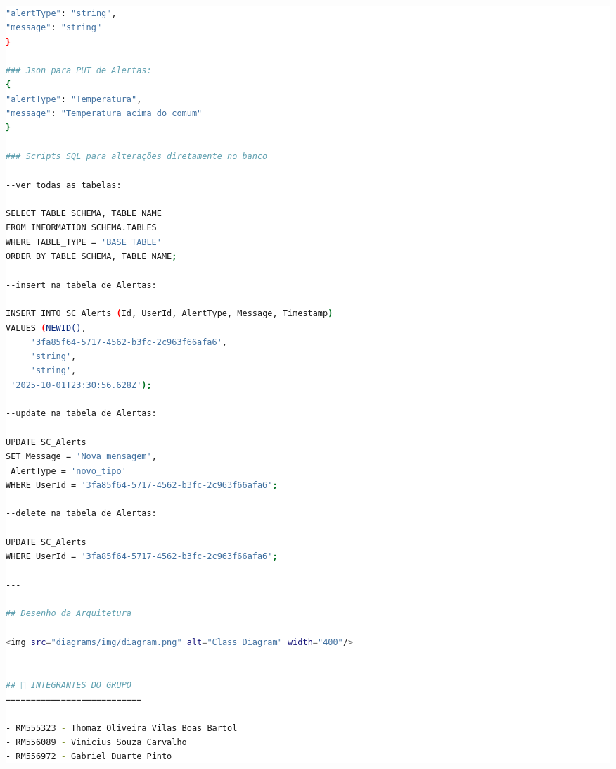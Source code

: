    ```bash
  "alertType": "string",
  "message": "string"
}

### Json para PUT de Alertas:
{
  "alertType": "Temperatura",
  "message": "Temperatura acima do comum"
}

### Scripts SQL para alterações diretamente no banco

--ver todas as tabelas:

SELECT TABLE_SCHEMA, TABLE_NAME
FROM INFORMATION_SCHEMA.TABLES
WHERE TABLE_TYPE = 'BASE TABLE'
ORDER BY TABLE_SCHEMA, TABLE_NAME;

--insert na tabela de Alertas:

INSERT INTO SC_Alerts (Id, UserId, AlertType, Message, Timestamp)
VALUES (NEWID(), 
        '3fa85f64-5717-4562-b3fc-2c963f66afa6', 
        'string', 
        'string',
    '2025-10-01T23:30:56.628Z');

--update na tabela de Alertas:

UPDATE SC_Alerts
SET Message = 'Nova mensagem',
    AlertType = 'novo_tipo'
WHERE UserId = '3fa85f64-5717-4562-b3fc-2c963f66afa6';

--delete na tabela de Alertas:

UPDATE SC_Alerts
WHERE UserId = '3fa85f64-5717-4562-b3fc-2c963f66afa6';

---

## Desenho da Arquitetura

<img src="diagrams/img/diagram.png" alt="Class Diagram" width="400"/>


## 👥 INTEGRANTES DO GRUPO
===========================

- RM555323 - Thomaz Oliveira Vilas Boas Bartol
- RM556089 - Vinicius Souza Carvalho
- RM556972 - Gabriel Duarte Pinto
